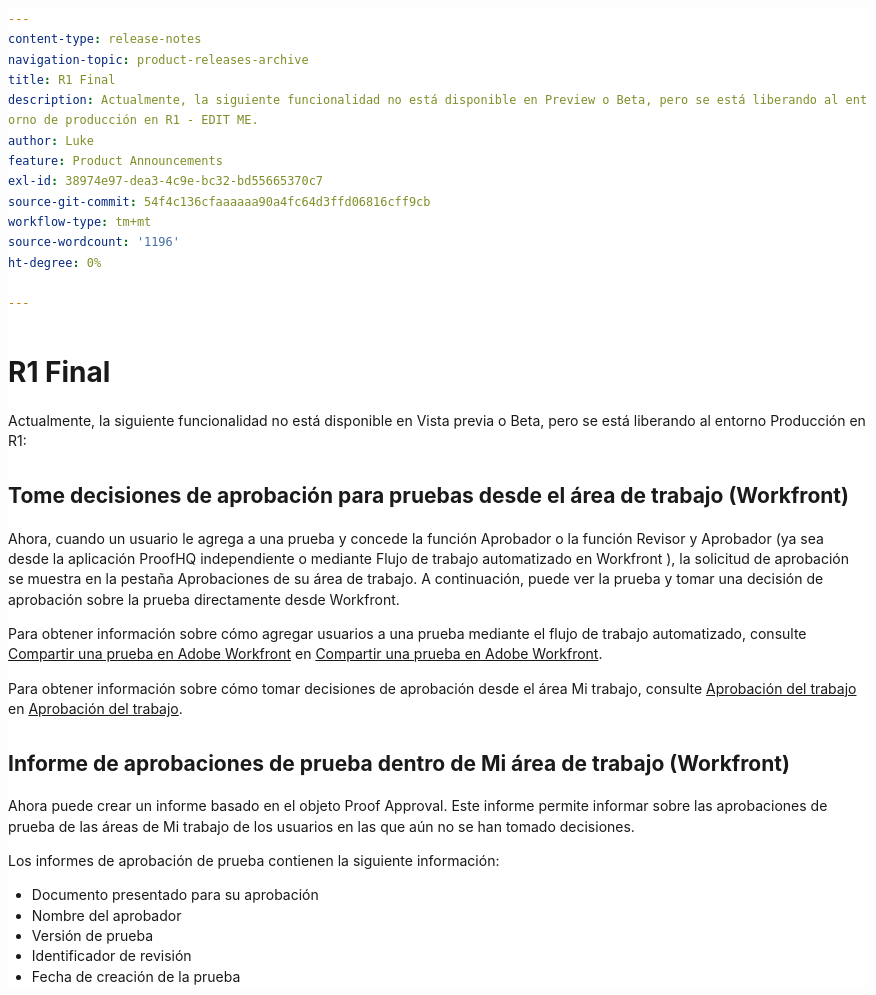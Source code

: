 ```yaml
---
content-type: release-notes
navigation-topic: product-releases-archive
title: R1 Final
description: Actualmente, la siguiente funcionalidad no está disponible en Preview o Beta, pero se está liberando al entorno de producción en R1 - EDIT ME.
author: Luke
feature: Product Announcements
exl-id: 38974e97-dea3-4c9e-bc32-bd55665370c7
source-git-commit: 54f4c136cfaaaaaa90a4fc64d3ffd06816cff9cb
workflow-type: tm+mt
source-wordcount: '1196'
ht-degree: 0%

---
```


# R1 Final

Actualmente, la siguiente funcionalidad no está disponible en Vista previa o Beta, pero se está liberando al entorno Producción en R1:

## Tome decisiones de aprobación para pruebas desde el área de trabajo (Workfront)

Ahora, cuando un usuario le agrega a una prueba y concede la función Aprobador o la función Revisor y Aprobador (ya sea desde la aplicación ProofHQ independiente o mediante Flujo de trabajo automatizado en Workfront ), la solicitud de aprobación se muestra en la pestaña Aprobaciones de su área de trabajo. A continuación, puede ver la prueba y tomar una decisión de aprobación sobre la prueba directamente desde Workfront.

Para obtener información sobre cómo agregar usuarios a una prueba mediante el flujo de trabajo automatizado, consulte [Compartir una prueba en Adobe Workfront](../../../../review-and-approve-work/proofing/managing-proofs-within-workfront/share-a-proof-in-workfront.md) en [Compartir una prueba en Adobe Workfront](../../../../review-and-approve-work/proofing/managing-proofs-within-workfront/share-a-proof-in-workfront.md).

Para obtener información sobre cómo tomar decisiones de aprobación desde el área Mi trabajo, consulte [Aprobación del trabajo](../../../../review-and-approve-work/manage-approvals/approving-work.md) en [Aprobación del trabajo](../../../../review-and-approve-work/manage-approvals/approving-work.md). 

## Informe de aprobaciones de prueba dentro de Mi área de trabajo (Workfront)

Ahora puede crear un informe basado en el objeto Proof Approval. Este informe permite informar sobre las aprobaciones de prueba de las áreas de Mi trabajo de los usuarios en las que aún no se han tomado decisiones.

Los informes de aprobación de prueba contienen la siguiente información:

* Documento presentado para su aprobación
* Nombre del aprobador
* Versión de prueba
* Identificador de revisión
* Fecha de creación de la prueba
